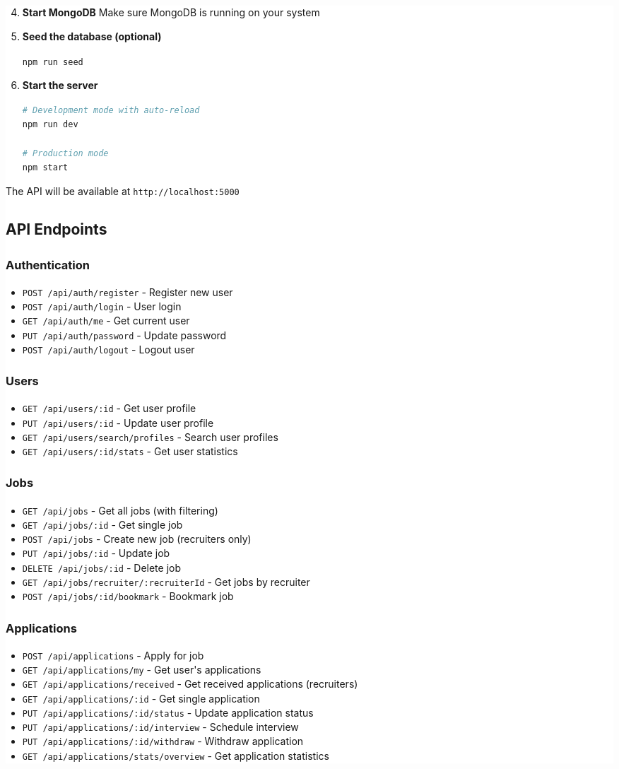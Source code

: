 4. **Start MongoDB**
   Make sure MongoDB is running on your system

5. **Seed the database (optional)**
   ```bash
   npm run seed
   ```

6. **Start the server**
   ```bash
   # Development mode with auto-reload
   npm run dev
   
   # Production mode
   npm start
   ```

The API will be available at `http://localhost:5000`

## API Endpoints

### Authentication
- `POST /api/auth/register` - Register new user
- `POST /api/auth/login` - User login
- `GET /api/auth/me` - Get current user
- `PUT /api/auth/password` - Update password
- `POST /api/auth/logout` - Logout user

### Users
- `GET /api/users/:id` - Get user profile
- `PUT /api/users/:id` - Update user profile
- `GET /api/users/search/profiles` - Search user profiles
- `GET /api/users/:id/stats` - Get user statistics

### Jobs
- `GET /api/jobs` - Get all jobs (with filtering)
- `GET /api/jobs/:id` - Get single job
- `POST /api/jobs` - Create new job (recruiters only)
- `PUT /api/jobs/:id` - Update job
- `DELETE /api/jobs/:id` - Delete job
- `GET /api/jobs/recruiter/:recruiterId` - Get jobs by recruiter
- `POST /api/jobs/:id/bookmark` - Bookmark job

### Applications
- `POST /api/applications` - Apply for job
- `GET /api/applications/my` - Get user's applications
- `GET /api/applications/received` - Get received applications (recruiters)
- `GET /api/applications/:id` - Get single application
- `PUT /api/applications/:id/status` - Update application status
- `PUT /api/applications/:id/interview` - Schedule interview
- `PUT /api/applications/:id/withdraw` - Withdraw application
- `GET /api/applications/stats/overview` - Get application statistics
